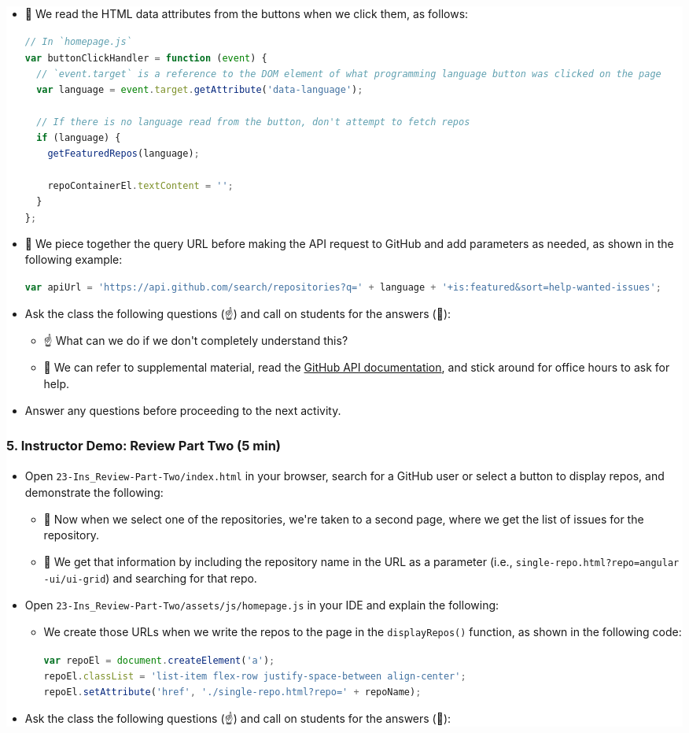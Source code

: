   * 🔑 We read the HTML data attributes from the buttons when we click them, as follows:

    ```js
    // In `homepage.js`
    var buttonClickHandler = function (event) {
      // `event.target` is a reference to the DOM element of what programming language button was clicked on the page
      var language = event.target.getAttribute('data-language');

      // If there is no language read from the button, don't attempt to fetch repos
      if (language) {
        getFeaturedRepos(language);

        repoContainerEl.textContent = '';
      }
    };
    ```

  * 🔑 We piece together the query URL before making the API request to GitHub and add parameters as needed, as shown in the following example:

    ```js
    var apiUrl = 'https://api.github.com/search/repositories?q=' + language + '+is:featured&sort=help-wanted-issues';
    ```

* Ask the class the following questions (☝️) and call on students for the answers (🙋):

  * ☝️ What can we do if we don't completely understand this?

  * 🙋 We can refer to supplemental material, read the [GitHub API documentation](https://docs.github.com/en/rest/overview/resources-in-the-rest-api), and stick around for office hours to ask for help.

* Answer any questions before proceeding to the next activity.

### 5. Instructor Demo: Review Part Two (5 min) 

* Open `23-Ins_Review-Part-Two/index.html` in your browser, search for a GitHub user or select a button to display repos, and demonstrate the following:

  * 🔑 Now when we select one of the repositories, we're taken to a second page, where we get the list of issues for the repository.

  * 🔑 We get that information by including the repository name in the URL as a parameter (i.e., `single-repo.html?repo=angular-ui/ui-grid`) and searching for that repo.

* Open `23-Ins_Review-Part-Two/assets/js/homepage.js` in your IDE and explain the following:

  * We create those URLs when we write the repos to the page in the `displayRepos()` function, as shown in the following code:
  
    ```js
    var repoEl = document.createElement('a');
    repoEl.classList = 'list-item flex-row justify-space-between align-center';
    repoEl.setAttribute('href', './single-repo.html?repo=' + repoName);
    ```

* Ask the class the following questions (☝️) and call on students for the answers (🙋):
